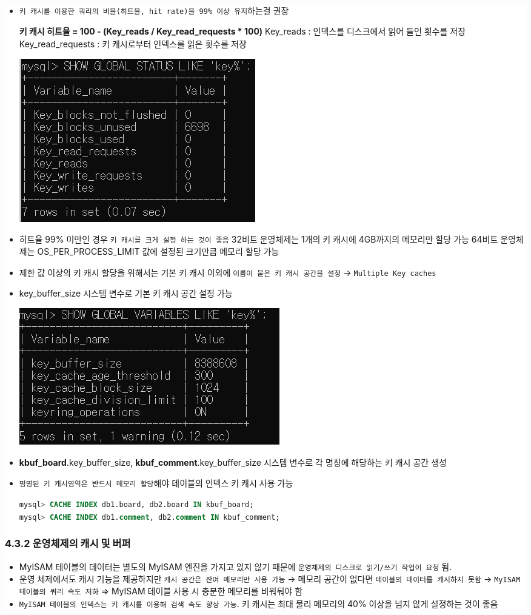 - `키 캐시를 이용한 쿼리의 비율(히트율, hit rate)을 99% 이상 유지`하는걸 권장
    
    **키 캐시 히트율 = 100 - (Key_reads / Key_read_requests * 100)**
    Key_reads : 인덱스를 디스크에서 읽어 들인 횟수를 저장
    Key_read_requests : 키 캐시로부터 인덱스를 읽은 횟수를 저장
    
    ![](../images/heedong/4-16.png)
    
- 히트율 99% 미만인 경우 `키 캐시를 크게 설정 하는 것이 좋음`
32비트 운영체제는 1개의 키 캐시에 4GB까지의 메모리만 할당 가능
64비트 운영체제는 OS_PER_PROCESS_LIMIT 값에 설정된 크기만큼 메모리 할당 가능
- 제한 값 이상의 키 캐시 할당을 위해서는 기본 키 캐시 이외에 `이름이 붙은 키 캐시 공간을 설정` → `Multiple Key caches`
- key_buffer_size 시스템 변수로 기본 키 캐시 공간 설정 가능
    
    ![](../images/heedong/4-17.png)
    
- **kbuf_board**.key_buffer_size, **kbuf_comment**.key_buffer_size 시스템 변수로 각 명칭에 해당하는 키 캐시 공간 생성
- `명명된 키 캐시영역은 반드시 메모리 할당`해야 테이블의 인덱스 키 캐시 사용 가능
    
    ```sql
    mysql> CACHE INDEX db1.board, db2.board IN kbuf_board;
    mysql> CACHE INDEX db1.comment, db2.comment IN kbuf_comment;
    ```
    

### 4.3.2 운영체제의 캐시 및 버퍼

- MyISAM 테이블의 데이터는 별도의 MyISAM 엔진을 가지고 있지 않기 때문에 `운영체제의 디스크로 읽기/쓰기 작업이 요청` 됨.
- 운영 체제에서도 캐시 기능을 제공하지만 `캐시 공간은 잔여 메모리만 사용 가능` → 메모리 공간이 없다면 `테이블의 데이터를 캐시하지 못함` → `MyISAM 테이블의 쿼리 속도 저하`
⇒ MyISAM 테이블 사용 시 충분한 메모리를 비워둬야 함
- `MyISAM 테이블의 인덱스는 키 캐시를 이용해 검색 속도 향상 가능`. 키 캐시는 최대 물리 메모리의 40% 이상을 넘지 않게 설정하는 것이 좋음
